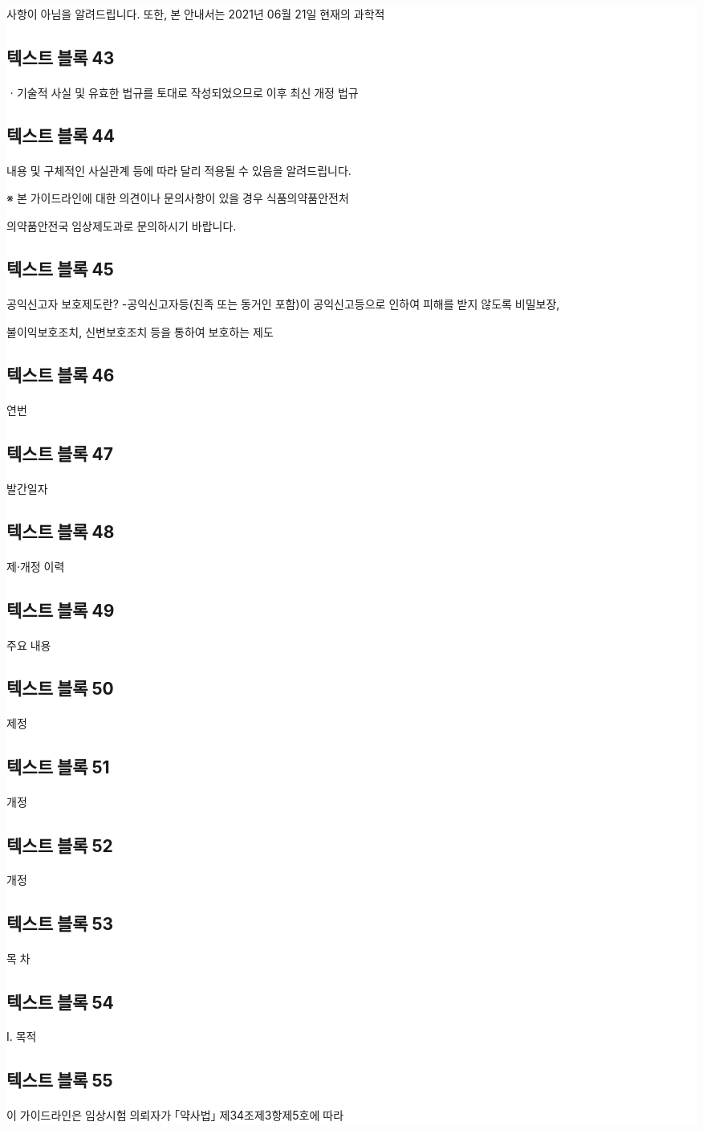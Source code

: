 사항이 아님을 알려드립니다. 또한, 본 안내서는 2021년 06월 21일 현재의 과학적

## 텍스트 블록 43
ㆍ기술적 사실 및 유효한 법규를 토대로 작성되었으므로 이후 최신 개정 법규

## 텍스트 블록 44
내용 및 구체적인 사실관계 등에 따라 달리 적용될 수 있음을 알려드립니다.

※ 본 가이드라인에 대한 의견이나 문의사항이 있을 경우 식품의약품안전처

의약품안전국 임상제도과로 문의하시기 바랍니다.

## 텍스트 블록 45
공익신고자 보호제도란? -공익신고자등(친족 또는 동거인 포함)이 공익신고등으로 인하여 피해를 받지 않도록 비밀보장,

불이익보호조치, 신변보호조치 등을 통하여 보호하는 제도

## 텍스트 블록 46
연번

## 텍스트 블록 47
발간일자

## 텍스트 블록 48
제‧개정 이력

## 텍스트 블록 49
주요 내용

## 텍스트 블록 50
제정

## 텍스트 블록 51
개정

## 텍스트 블록 52
개정

## 텍스트 블록 53
목 차

## 텍스트 블록 54
Ⅰ. 목적

## 텍스트 블록 55
이 가이드라인은 임상시험 의뢰자가 ｢약사법｣ 제34조제3항제5호에 따라
